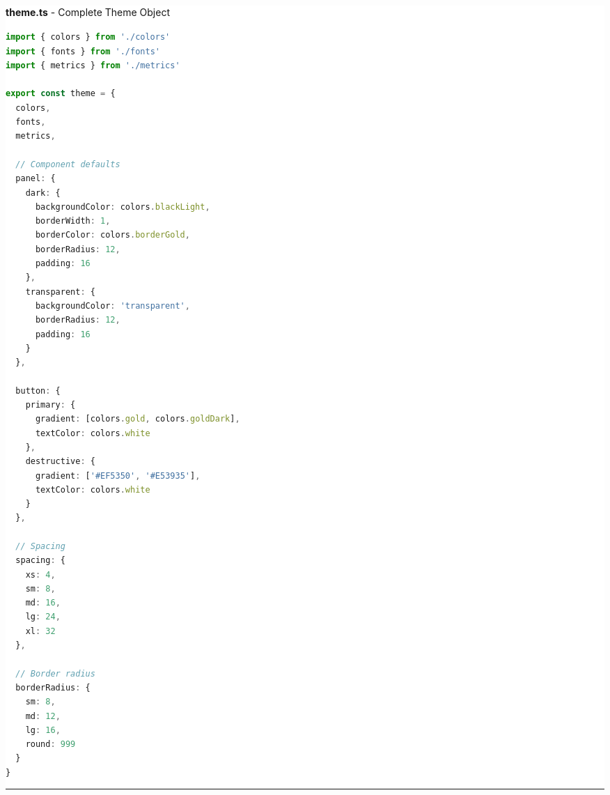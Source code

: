 **theme.ts** - Complete Theme Object
```typescript
import { colors } from './colors'
import { fonts } from './fonts'
import { metrics } from './metrics'

export const theme = {
  colors,
  fonts,
  metrics,
  
  // Component defaults
  panel: {
    dark: {
      backgroundColor: colors.blackLight,
      borderWidth: 1,
      borderColor: colors.borderGold,
      borderRadius: 12,
      padding: 16
    },
    transparent: {
      backgroundColor: 'transparent',
      borderRadius: 12,
      padding: 16
    }
  },
  
  button: {
    primary: {
      gradient: [colors.gold, colors.goldDark],
      textColor: colors.white
    },
    destructive: {
      gradient: ['#EF5350', '#E53935'],
      textColor: colors.white
    }
  },
  
  // Spacing
  spacing: {
    xs: 4,
    sm: 8,
    md: 16,
    lg: 24,
    xl: 32
  },
  
  // Border radius
  borderRadius: {
    sm: 8,
    md: 12,
    lg: 16,
    round: 999
  }
}
```

---